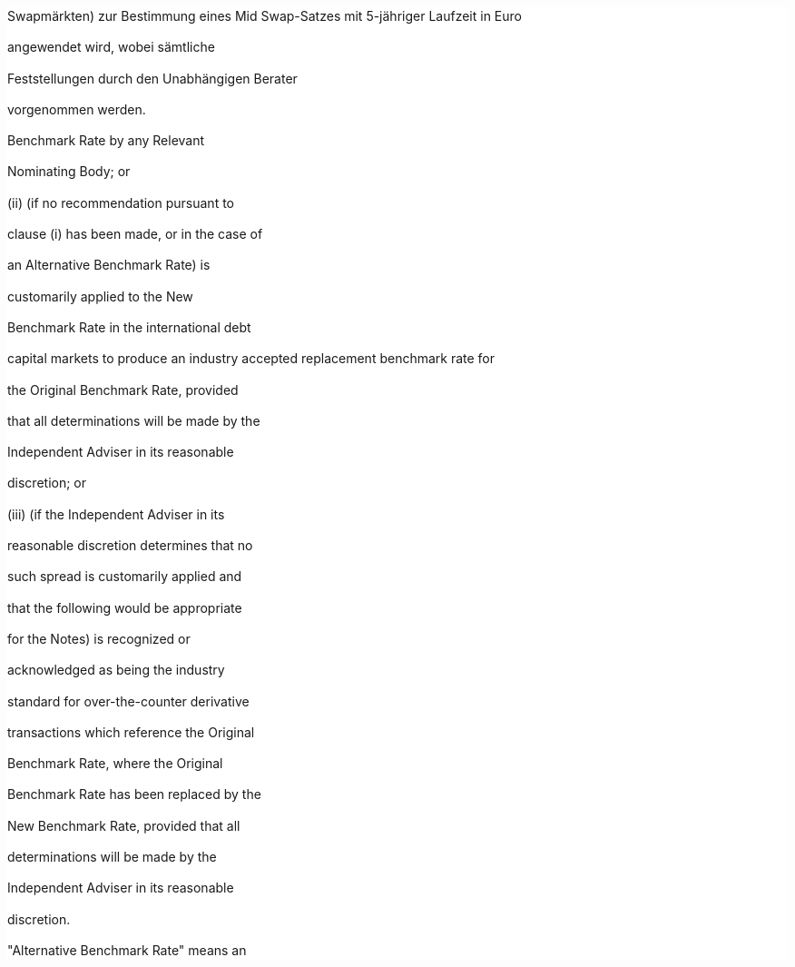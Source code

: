 Swapmärkten) zur Bestimmung eines Mid
Swap-Satzes mit 5-jähriger Laufzeit in Euro

angewendet wird, wobei sämtliche

Feststellungen durch den Unabhängigen Berater

vorgenommen werden.


Benchmark Rate by any Relevant

Nominating Body; or

(ii) (if no recommendation pursuant to

clause (i) has been made, or in the case of

an Alternative Benchmark Rate) is

customarily applied to the New

Benchmark Rate in the international debt

capital markets to produce an industry
accepted replacement benchmark rate for

the Original Benchmark Rate, provided

that all determinations will be made by the

Independent Adviser in its reasonable

discretion; or

(iii) (if the Independent Adviser in its

reasonable discretion determines that no

such spread is customarily applied and

that the following would be appropriate

for the Notes) is recognized or

acknowledged as being the industry

standard for over-the-counter derivative

transactions which reference the Original

Benchmark Rate, where the Original

Benchmark Rate has been replaced by the

New Benchmark Rate, provided that all

determinations will be made by the

Independent Adviser in its reasonable

discretion.

"Alternative Benchmark Rate" means an
